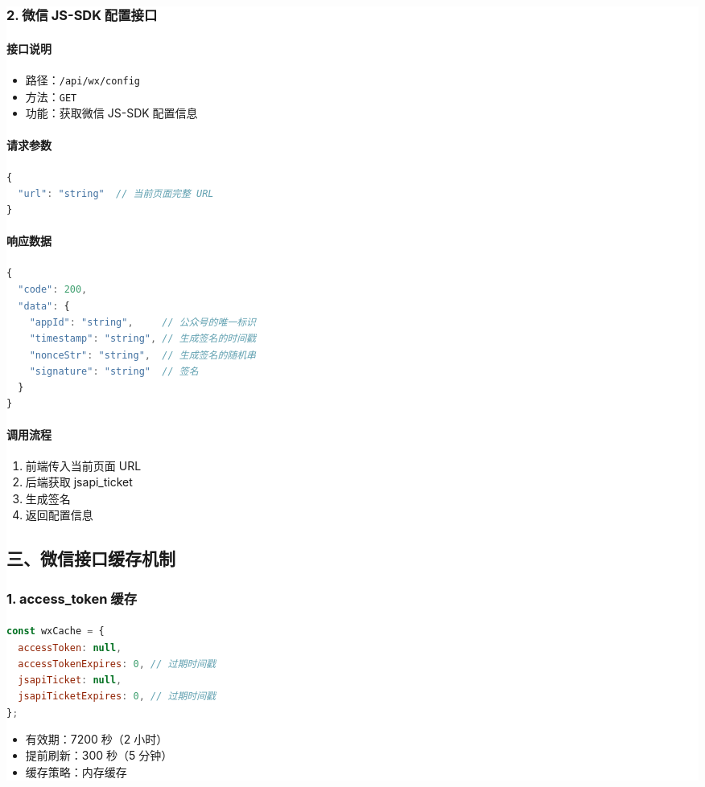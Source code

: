 ### 2. 微信 JS-SDK 配置接口

#### 接口说明

- 路径：`/api/wx/config`
- 方法：`GET`
- 功能：获取微信 JS-SDK 配置信息

#### 请求参数

```javascript
{
  "url": "string"  // 当前页面完整 URL
}
```

#### 响应数据

```javascript
{
  "code": 200,
  "data": {
    "appId": "string",     // 公众号的唯一标识
    "timestamp": "string", // 生成签名的时间戳
    "nonceStr": "string",  // 生成签名的随机串
    "signature": "string"  // 签名
  }
}
```

#### 调用流程

1. 前端传入当前页面 URL
2. 后端获取 jsapi_ticket
3. 生成签名
4. 返回配置信息

## 三、微信接口缓存机制

### 1. access_token 缓存

```javascript
const wxCache = {
  accessToken: null,
  accessTokenExpires: 0, // 过期时间戳
  jsapiTicket: null,
  jsapiTicketExpires: 0, // 过期时间戳
};
```

- 有效期：7200 秒（2 小时）
- 提前刷新：300 秒（5 分钟）
- 缓存策略：内存缓存
